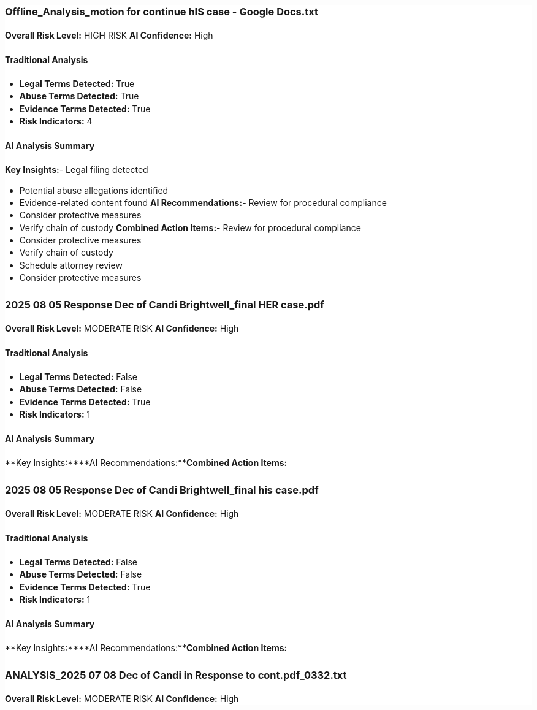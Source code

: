 ### Offline_Analysis_motion for continue hIS case - Google Docs.txt
**Overall Risk Level:** HIGH RISK
**AI Confidence:** High

#### Traditional Analysis
- **Legal Terms Detected:** True
- **Abuse Terms Detected:** True
- **Evidence Terms Detected:** True
- **Risk Indicators:** 4

#### AI Analysis Summary
**Key Insights:**- Legal filing detected
- Potential abuse allegations identified
- Evidence-related content found
**AI Recommendations:**- Review for procedural compliance
- Consider protective measures
- Verify chain of custody
**Combined Action Items:**- Review for procedural compliance
- Consider protective measures
- Verify chain of custody
- Schedule attorney review
- Consider protective measures

### 2025 08 05 Response Dec of Candi Brightwell_final HER case.pdf
**Overall Risk Level:** MODERATE RISK
**AI Confidence:** High

#### Traditional Analysis
- **Legal Terms Detected:** False
- **Abuse Terms Detected:** False
- **Evidence Terms Detected:** True
- **Risk Indicators:** 1

#### AI Analysis Summary
**Key Insights:****AI Recommendations:****Combined Action Items:**
### 2025 08 05 Response Dec of Candi Brightwell_final his case.pdf
**Overall Risk Level:** MODERATE RISK
**AI Confidence:** High

#### Traditional Analysis
- **Legal Terms Detected:** False
- **Abuse Terms Detected:** False
- **Evidence Terms Detected:** True
- **Risk Indicators:** 1

#### AI Analysis Summary
**Key Insights:****AI Recommendations:****Combined Action Items:**
### ANALYSIS_2025 07 08 Dec of Candi in Response to cont.pdf_0332.txt
**Overall Risk Level:** MODERATE RISK
**AI Confidence:** High
